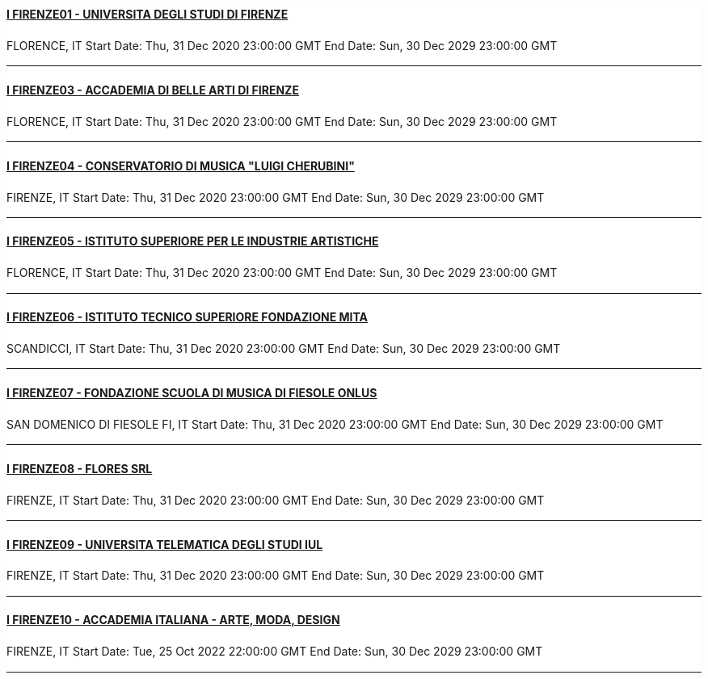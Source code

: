 <h4><a href="http://www.unifi.it">I FIRENZE01 - UNIVERSITA DEGLI STUDI DI FIRENZE</a></h4>
FLORENCE, IT
Start Date: Thu, 31 Dec 2020 23:00:00 GMT
End Date: Sun, 30 Dec 2029 23:00:00 GMT

---
<h4><a href="//www.accademia.firenze.it">I FIRENZE03 - ACCADEMIA DI BELLE ARTI DI FIRENZE</a></h4>
FLORENCE, IT
Start Date: Thu, 31 Dec 2020 23:00:00 GMT
End Date: Sun, 30 Dec 2029 23:00:00 GMT

---
<h4><a href="//www.conservatorio.firenze.it">I FIRENZE04 - CONSERVATORIO DI MUSICA "LUIGI CHERUBINI"</a></h4>
FIRENZE, IT
Start Date: Thu, 31 Dec 2020 23:00:00 GMT
End Date: Sun, 30 Dec 2029 23:00:00 GMT

---
<h4><a href="//www.isiadesign.fi.it">I FIRENZE05 - ISTITUTO SUPERIORE PER LE INDUSTRIE ARTISTICHE</a></h4>
FLORENCE, IT
Start Date: Thu, 31 Dec 2020 23:00:00 GMT
End Date: Sun, 30 Dec 2029 23:00:00 GMT

---
<h4><a href="//www.mitacademy.it">I FIRENZE06 - ISTITUTO TECNICO SUPERIORE FONDAZIONE MITA</a></h4>
SCANDICCI, IT
Start Date: Thu, 31 Dec 2020 23:00:00 GMT
End Date: Sun, 30 Dec 2029 23:00:00 GMT

---
<h4><a href="//www.scuolamusicafiesole.it">I FIRENZE07 - FONDAZIONE SCUOLA DI MUSICA DI FIESOLE ONLUS</a></h4>
SAN DOMENICO DI FIESOLE FI, IT
Start Date: Thu, 31 Dec 2020 23:00:00 GMT
End Date: Sun, 30 Dec 2029 23:00:00 GMT

---
<h4><a href="//www.floresfirenze.it">I FIRENZE08 - FLORES SRL</a></h4>
FIRENZE, IT
Start Date: Thu, 31 Dec 2020 23:00:00 GMT
End Date: Sun, 30 Dec 2029 23:00:00 GMT

---
<h4><a href="http://www.iuline.it">I FIRENZE09 - UNIVERSITA TELEMATICA DEGLI STUDI IUL</a></h4>
FIRENZE, IT
Start Date: Thu, 31 Dec 2020 23:00:00 GMT
End Date: Sun, 30 Dec 2029 23:00:00 GMT

---
<h4><a href="//www.accademiaitaliana.com">I FIRENZE10 - ACCADEMIA ITALIANA - ARTE, MODA, DESIGN</a></h4>
FIRENZE, IT
Start Date: Tue, 25 Oct 2022 22:00:00 GMT
End Date: Sun, 30 Dec 2029 23:00:00 GMT

---